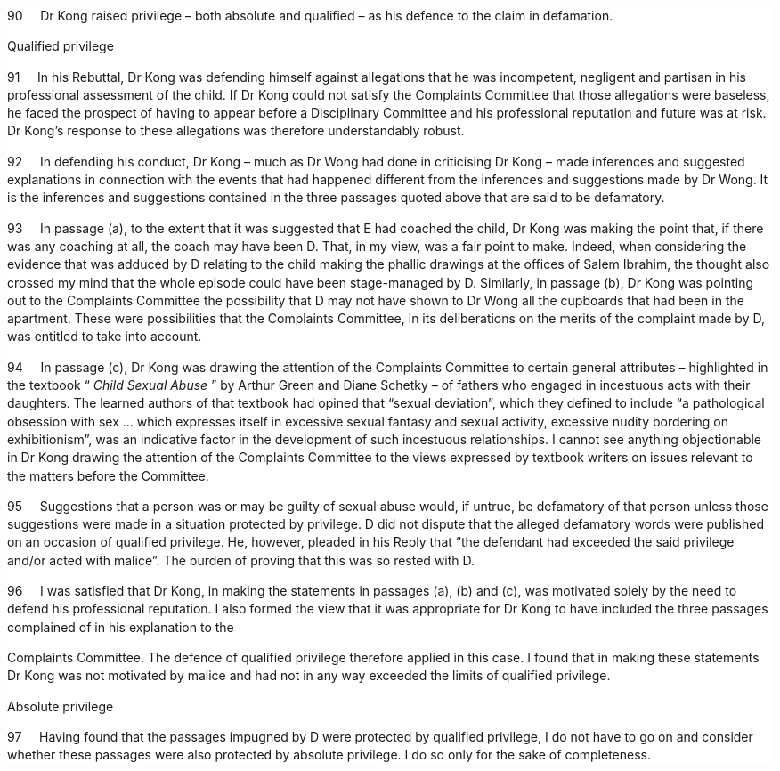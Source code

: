 90     Dr Kong raised privilege – both absolute and qualified – as his defence to the claim in defamation. 

Qualified privilege 

91     In his Rebuttal, Dr Kong was defending himself against allegations that he was incompetent, negligent and partisan in his professional assessment of the child. If Dr Kong could not satisfy the Complaints Committee that those allegations were baseless, he faced the prospect of having to appear before a Disciplinary Committee and his professional reputation and future was at risk. Dr Kong’s response to these allegations was therefore understandably robust. 

92     In defending his conduct, Dr Kong – much as Dr Wong had done in criticising Dr Kong – made inferences and suggested explanations in connection with the events that had happened different from the inferences and suggestions made by Dr Wong. It is the inferences and suggestions contained in the three passages quoted above that are said to be defamatory. 

93     In passage (a), to the extent that it was suggested that E had coached the child, Dr Kong was making the point that, if there was any coaching at all, the coach may have been D. That, in my view, was a fair point to make. Indeed, when considering the evidence that was adduced by D relating to the child making the phallic drawings at the offices of Salem Ibrahim, the thought also crossed my mind that the whole episode could have been stage-managed by D. Similarly, in passage (b), Dr Kong was pointing out to the Complaints Committee the possibility that D may not have shown to Dr Wong all the cupboards that had been in the apartment. These were possibilities that the Complaints Committee, in its deliberations on the merits of the complaint made by D, was entitled to take into account. 

94     In passage (c), Dr Kong was drawing the attention of the Complaints Committee to certain general attributes – highlighted in the textbook “ _Child Sexual Abuse_ ” by Arthur Green and Diane Schetky – of fathers who engaged in incestuous acts with their daughters. The learned authors of that textbook had opined that “sexual deviation”, which they defined to include “a pathological obsession with sex ... which expresses itself in excessive sexual fantasy and sexual activity, excessive nudity bordering on exhibitionism”, was an indicative factor in the development of such incestuous relationships. I cannot see anything objectionable in Dr Kong drawing the attention of the Complaints Committee to the views expressed by textbook writers on issues relevant to the matters before the Committee. 

95     Suggestions that a person was or may be guilty of sexual abuse would, if untrue, be defamatory of that person unless those suggestions were made in a situation protected by privilege. D did not dispute that the alleged defamatory words were published on an occasion of qualified privilege. He, however, pleaded in his Reply that “the defendant had exceeded the said privilege and/or acted with malice”. The burden of proving that this was so rested with D. 

96     I was satisfied that Dr Kong, in making the statements in passages (a), (b) and (c), was motivated solely by the need to defend his professional reputation. I also formed the view that it was appropriate for Dr Kong to have included the three passages complained of in his explanation to the 


Complaints Committee. The defence of qualified privilege therefore applied in this case. I found that in making these statements Dr Kong was not motivated by malice and had not in any way exceeded the limits of qualified privilege. 

Absolute privilege 

97     Having found that the passages impugned by D were protected by qualified privilege, I do not have to go on and consider whether these passages were also protected by absolute privilege. I do so only for the sake of completeness. 
